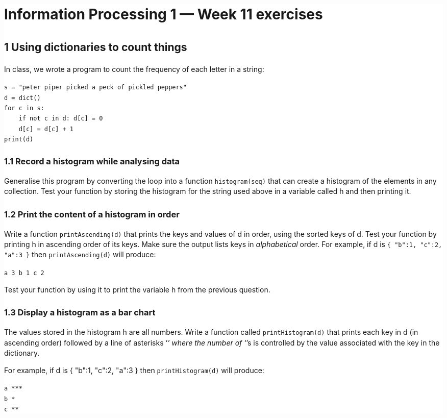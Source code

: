 ﻿# Information Processing 1 — Week 11 exercises

## 1  Using dictionaries to count things

In class, we wrote a program to count the frequency of each letter in a string:

```
s = "peter piper picked a peck of pickled peppers" 
d = dict()
for c in s:
    if not c in d: d[c] = 0
    d[c] = d[c] + 1
print(d)
```

### 1.1 Record a histogram while analysing data

Generalise this program by converting the loop into a function `histogram(seq)` that can create a histogram of the
elements in any collection. Test your function by storing the histogram for the string used above in a variable called h
and then printing it.

### 1.2 Print the content of a histogram in order

Write a function `printAscending(d)` that prints the keys and values of d in order, using the sorted keys of d. Test
your
function by printing h in ascending order of its keys. Make sure the output lists keys in *alphabetical* order. For
example, if d is `{ "b":1, "c":2, "a":3 }` then `printAscending(d)` will produce:

``
a 3
b 1
c 2
``

Test your function by using it to print the variable h from the previous question.

### 1.3 Display a histogram as a bar chart

The values stored in the histogram h are all numbers. Write a function called `printHistogram(d)` that prints each key
in
d (in ascending order) followed by a line of asterisks ‘*’ where the number of ‘*’s is controlled by the value
associated with the key in the dictionary.

For example, if d is { "b":1, "c":2, "a":3 } then `printHistogram(d)` will produce:

````
a *** 
b *
c **
````
